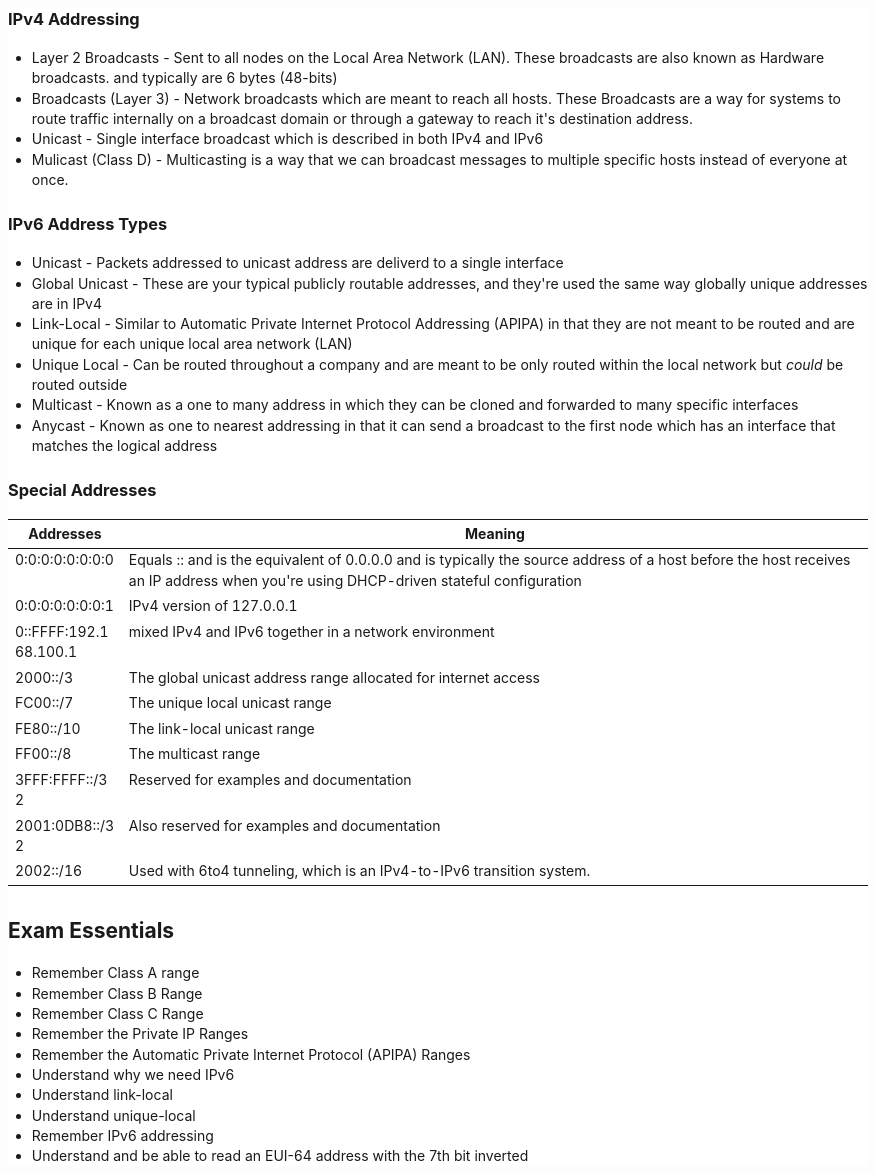 ### IPv4 Addressing

- Layer 2 Broadcasts - Sent to all nodes on the Local Area Network (LAN). These broadcasts are also known as Hardware broadcasts. and typically are 6 bytes (48-bits) 
- Broadcasts (Layer 3) - Network broadcasts which are meant to reach all hosts. These Broadcasts are a way for systems to route traffic internally on a broadcast domain or through a gateway to reach it's destination address. 
- Unicast - Single interface broadcast which is described in both IPv4 and IPv6 
- Mulicast (Class D) - Multicasting is a way that we can broadcast messages to multiple specific hosts instead of everyone at once.

### IPv6 Address Types

- Unicast - Packets addressed to unicast address are deliverd to a single interface
- Global Unicast - These are your typical publicly routable addresses, and they're used the same way globally unique addresses are in IPv4
- Link-Local - Similar to Automatic Private Internet Protocol Addressing (APIPA) in that they are not meant to be routed and are unique for each unique local area network (LAN)
- Unique Local -  Can be routed throughout a company and are meant to be only routed within the local network but _could_ be routed outside 
- Multicast - Known as a one to many address in which they can be cloned and forwarded to many specific interfaces
- Anycast - Known as one to nearest addressing in that it can send a broadcast to the first node which has an interface that matches the logical address


### Special Addresses

| Addresses | Meaning |
|-----------|---------|
| 0:0:0:0:0:0:0:0 | Equals :: and is the equivalent of 0.0.0.0 and is typically the source address of a host before the host receives an IP address when you're using DHCP-driven stateful configuration |
| 0:0:0:0:0:0:0:1 | IPv4 version of 127.0.0.1 |
| 0::FFFF:192.168.100.1 | mixed IPv4 and IPv6 together in a network environment |
| 2000::/3 | The global unicast address range allocated for internet access |
| FC00::/7 | The unique local unicast range |
| FE80::/10 | The link-local unicast range |
| FF00::/8 | The multicast range |
| 3FFF:FFFF::/32 | Reserved for examples and documentation |
| 2001:0DB8::/32 | Also reserved for examples and documentation |
| 2002::/16 | Used with 6to4 tunneling, which is an IPv4-to-IPv6 transition system. |

## Exam Essentials

- Remember Class A range
- Remember Class B Range
- Remember Class C Range
- Remember the Private IP Ranges
- Remember the Automatic Private Internet Protocol (APIPA) Ranges
- Understand why we need IPv6
- Understand link-local
- Understand unique-local
- Remember IPv6 addressing
- Understand and be able to read an EUI-64 address with the 7th bit inverted
